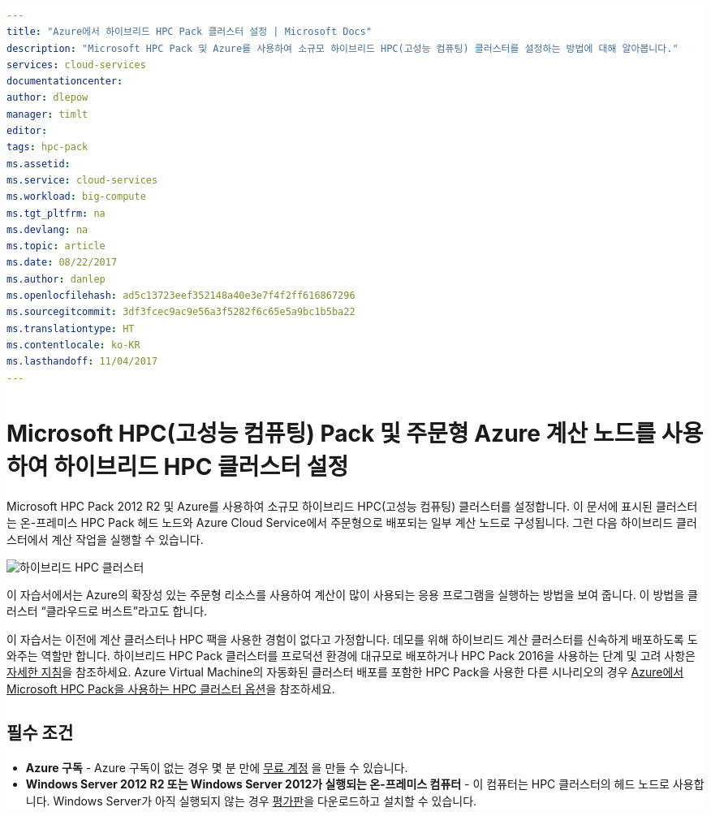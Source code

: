 ```yaml
---
title: "Azure에서 하이브리드 HPC Pack 클러스터 설정 | Microsoft Docs"
description: "Microsoft HPC Pack 및 Azure를 사용하여 소규모 하이브리드 HPC(고성능 컴퓨팅) 클러스터를 설정하는 방법에 대해 알아봅니다."
services: cloud-services
documentationcenter: 
author: dlepow
manager: timlt
editor: 
tags: hpc-pack
ms.assetid: 
ms.service: cloud-services
ms.workload: big-compute
ms.tgt_pltfrm: na
ms.devlang: na
ms.topic: article
ms.date: 08/22/2017
ms.author: danlep
ms.openlocfilehash: ad5c13723eef352148a40e3e7f4f2ff616867296
ms.sourcegitcommit: 3df3fcec9ac9e56a3f5282f6c65e5a9bc1b5ba22
ms.translationtype: HT
ms.contentlocale: ko-KR
ms.lasthandoff: 11/04/2017
---
```

# <a name="set-up-a-hybrid-high-performance-computing-hpc-cluster-with-microsoft-hpc-pack-and-on-demand-azure-compute-nodes"></a>Microsoft HPC(고성능 컴퓨팅) Pack 및 주문형 Azure 계산 노드를 사용하여 하이브리드 HPC 클러스터 설정
Microsoft HPC Pack 2012 R2 및 Azure를 사용하여 소규모 하이브리드 HPC(고성능 컴퓨팅) 클러스터를 설정합니다. 이 문서에 표시된 클러스터는 온-프레미스 HPC Pack 헤드 노드와 Azure Cloud Service에서 주문형으로 배포되는 일부 계산 노드로 구성됩니다. 그런 다음 하이브리드 클러스터에서 계산 작업을 실행할 수 있습니다.

![하이브리드 HPC 클러스터][Overview] 

이 자습서에서는 Azure의 확장성 있는 주문형 리소스를 사용하여 계산이 많이 사용되는 응용 프로그램을 실행하는 방법을 보여 줍니다. 이 방법을 클러스터 “클라우드로 버스트”라고도 합니다.

이 자습서는 이전에 계산 클러스터나 HPC 팩을 사용한 경험이 없다고 가정합니다. 데모를 위해 하이브리드 계산 클러스터를 신속하게 배포하도록 도와주는 역할만 합니다. 하이브리드 HPC Pack 클러스터를 프로덕션 환경에 대규모로 배포하거나 HPC Pack 2016을 사용하는 단계 및 고려 사항은 [자세한 지침](http://go.microsoft.com/fwlink/p/?LinkID=200493)을 참조하세요. Azure Virtual Machine의 자동화된 클러스터 배포를 포함한 HPC Pack을 사용한 다른 시나리오의 경우 [Azure에서 Microsoft HPC Pack을 사용하는 HPC 클러스터 옵션](../virtual-machines/windows/hpcpack-cluster-options.md?toc=%2fazure%2fvirtual-machines%2fwindows%2ftoc.json)을 참조하세요.

## <a name="prerequisites"></a>필수 조건
* **Azure 구독** - Azure 구독이 없는 경우 몇 분 만에 [무료 계정](https://azure.microsoft.com/free/) 을 만들 수 있습니다.
* **Windows Server 2012 R2 또는 Windows Server 2012가 실행되는 온-프레미스 컴퓨터** - 이 컴퓨터는 HPC 클러스터의 헤드 노드로 사용합니다. Windows Server가 아직 실행되지 않는 경우 [평가판](https://www.microsoft.com/evalcenter/evaluate-windows-server-2012-r2)을 다운로드하고 설치할 수 있습니다.
  

[Overview]: ./media/cloud-services-setup-hybrid-hpcpack-cluster/hybrid_cluster_overview.png
[install_hpc1]: ./media/cloud-services-setup-hybrid-hpcpack-cluster/install_hpc1.png
[install_hpc4]: ./media/cloud-services-setup-hybrid-hpcpack-cluster/install_hpc4.png
[install_hpc6]: ./media/cloud-services-setup-hybrid-hpcpack-cluster/install_hpc6.png
[install_hpc7]: ./media/cloud-services-setup-hybrid-hpcpack-cluster/install_hpc7.png
[install_hpc10]: ./media/cloud-services-setup-hybrid-hpcpack-cluster/install_hpc10.png
[config_hpc2]: ./media/cloud-services-setup-hybrid-hpcpack-cluster/config_hpc2.png
[config_hpc3]: ./media/cloud-services-setup-hybrid-hpcpack-cluster/config_hpc3.png
[config_hpc6]: ./media/cloud-services-setup-hybrid-hpcpack-cluster/config_hpc6.png
[config_hpc8]: ./media/cloud-services-setup-hybrid-hpcpack-cluster/config_hpc8.png
[config_hpc10]: ./media/cloud-services-setup-hybrid-hpcpack-cluster/config_hpc10.png
[config_hpc12]: ./media/cloud-services-setup-hybrid-hpcpack-cluster/config_hpc12.png
[config_hpc13]: ./media/cloud-services-setup-hybrid-hpcpack-cluster/config_hpc13.png
[add_node1]: ./media/cloud-services-setup-hybrid-hpcpack-cluster/add_node1.png
[add_node1_1]: ./media/cloud-services-setup-hybrid-hpcpack-cluster/add_node1_1.png
[add_node2]: ./media/cloud-services-setup-hybrid-hpcpack-cluster/add_node2.png
[add_node3]: ./media/cloud-services-setup-hybrid-hpcpack-cluster/add_node3.png
[add_node4]: ./media/cloud-services-setup-hybrid-hpcpack-cluster/add_node4.png
[add_node6]: ./media/cloud-services-setup-hybrid-hpcpack-cluster/add_node6.png
[add_node7]: ./media/cloud-services-setup-hybrid-hpcpack-cluster/add_node7.png
[view_instances1]: ./media/cloud-services-setup-hybrid-hpcpack-cluster/view_instances1.png
[clusrun1]: ./media/cloud-services-setup-hybrid-hpcpack-cluster/clusrun1.png
[test_job1]: ./media/cloud-services-setup-hybrid-hpcpack-cluster/test_job1.png
[param_sweep1]: ./media/cloud-services-setup-hybrid-hpcpack-cluster/param_sweep1.png
[view_job361]: ./media/cloud-services-setup-hybrid-hpcpack-cluster/view_job361.png
[view_job362]: ./media/cloud-services-setup-hybrid-hpcpack-cluster/view_job362.png
[stop_node1]: ./media/cloud-services-setup-hybrid-hpcpack-cluster/stop_node1.png
[stop_node4]: ./media/cloud-services-setup-hybrid-hpcpack-cluster/stop_node4.png
[view_instances2]: ./media/cloud-services-setup-hybrid-hpcpack-cluster/view_instances2.png